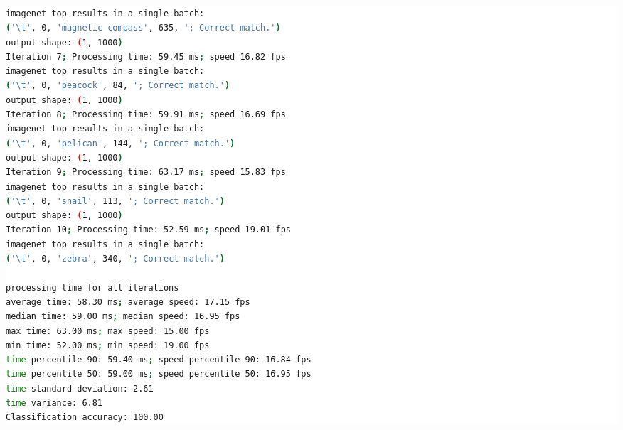 ```bash
imagenet top results in a single batch:
('\t', 0, 'magnetic compass', 635, '; Correct match.')
output shape: (1, 1000)
Iteration 7; Processing time: 59.45 ms; speed 16.82 fps
imagenet top results in a single batch:
('\t', 0, 'peacock', 84, '; Correct match.')
output shape: (1, 1000)
Iteration 8; Processing time: 59.91 ms; speed 16.69 fps
imagenet top results in a single batch:
('\t', 0, 'pelican', 144, '; Correct match.')
output shape: (1, 1000)
Iteration 9; Processing time: 63.17 ms; speed 15.83 fps
imagenet top results in a single batch:
('\t', 0, 'snail', 113, '; Correct match.')
output shape: (1, 1000)
Iteration 10; Processing time: 52.59 ms; speed 19.01 fps
imagenet top results in a single batch:
('\t', 0, 'zebra', 340, '; Correct match.')

processing time for all iterations
average time: 58.30 ms; average speed: 17.15 fps
median time: 59.00 ms; median speed: 16.95 fps
max time: 63.00 ms; max speed: 15.00 fps
min time: 52.00 ms; min speed: 19.00 fps
time percentile 90: 59.40 ms; speed percentile 90: 16.84 fps
time percentile 50: 59.00 ms; speed percentile 50: 16.95 fps
time standard deviation: 2.61
time variance: 6.81
Classification accuracy: 100.00
```